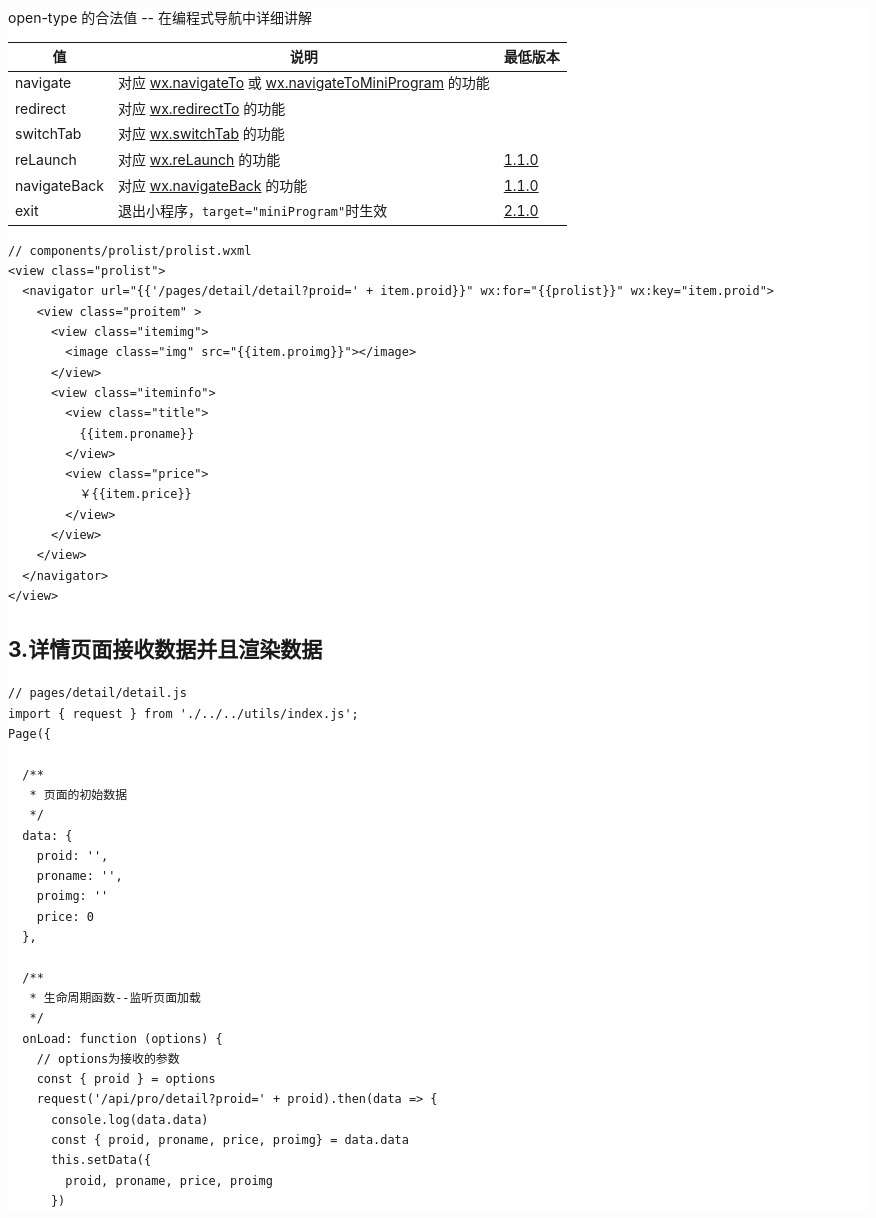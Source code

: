 open-type 的合法值 -- 在编程式导航中详细讲解
<table><thead><tr><th>值</th> <th>说明</th> <th>最低版本</th></tr></thead> <tbody><tr><td>navigate</td> <td>对应 <a href="../api/route/wx.navigateTo.html">wx.navigateTo</a> 或 <a href="../api/open-api/miniprogram-navigate/wx.navigateToMiniProgram.html">wx.navigateToMiniProgram</a> 的功能</td> <td></td></tr> <tr><td>redirect</td> <td>对应 <a href="../api/route/wx.redirectTo.html">wx.redirectTo</a> 的功能</td> <td></td></tr> <tr><td>switchTab</td> <td>对应 <a href="../api/route/wx.switchTab.html">wx.switchTab</a> 的功能</td> <td></td></tr> <tr><td>reLaunch</td> <td>对应 <a href="../api/route/wx.reLaunch.html">wx.reLaunch</a> 的功能</td> <td><a href="../framework/compatibility.html">1.1.0</a></td></tr> <tr><td>navigateBack</td> <td>对应 <a href="../api/route/wx.navigateBack.html">wx.navigateBack</a> 的功能</td> <td><a href="../framework/compatibility.html">1.1.0</a></td></tr> <tr><td>exit</td> <td>退出小程序，<code>target="miniProgram"</code>时生效</td> <td><a href="../framework/compatibility.html">2.1.0</a></td></tr></tbody></table>

```
// components/prolist/prolist.wxml
<view class="prolist">
  <navigator url="{{'/pages/detail/detail?proid=' + item.proid}}" wx:for="{{prolist}}" wx:key="item.proid">
    <view class="proitem" >
      <view class="itemimg">
        <image class="img" src="{{item.proimg}}"></image>
      </view>
      <view class="iteminfo">
        <view class="title">
          {{item.proname}}
        </view>
        <view class="price">
          ￥{{item.price}}
        </view>
      </view>
    </view>
  </navigator>
</view>
```

## 3.详情页面接收数据并且渲染数据

```
// pages/detail/detail.js
import { request } from './../../utils/index.js';
Page({

  /**
   * 页面的初始数据
   */
  data: {
    proid: '',
    proname: '',
    proimg: ''
    price: 0
  },

  /**
   * 生命周期函数--监听页面加载
   */
  onLoad: function (options) {
    // options为接收的参数
    const { proid } = options
    request('/api/pro/detail?proid=' + proid).then(data => {
      console.log(data.data)
      const { proid, proname, price, proimg} = data.data
      this.setData({
        proid, proname, price, proimg
      })
```